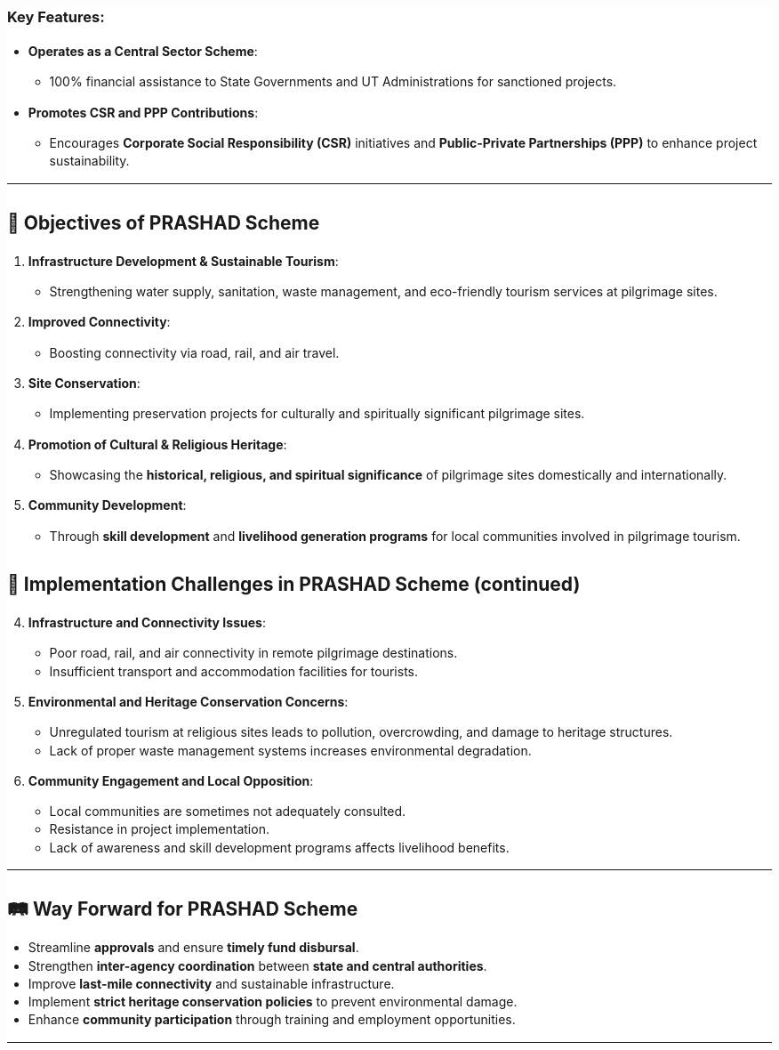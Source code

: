 ### Key Features:
- **Operates as a Central Sector Scheme**:
  - 100% financial assistance to State Governments and UT Administrations for sanctioned projects.

- **Promotes CSR and PPP Contributions**:
  - Encourages **Corporate Social Responsibility (CSR)** initiatives and **Public-Private Partnerships (PPP)** to enhance project sustainability.

---

## 🎯 Objectives of PRASHAD Scheme

1. **Infrastructure Development & Sustainable Tourism**:
   - Strengthening water supply, sanitation, waste management, and eco-friendly tourism services at pilgrimage sites.

2. **Improved Connectivity**:
   - Boosting connectivity via road, rail, and air travel.

3. **Site Conservation**:
   - Implementing preservation projects for culturally and spiritually significant pilgrimage sites.

4. **Promotion of Cultural & Religious Heritage**:
   - Showcasing the **historical, religious, and spiritual significance** of pilgrimage sites domestically and internationally.

5. **Community Development**:
   - Through **skill development** and **livelihood generation programs** for local communities involved in pilgrimage tourism.



## 🚧 Implementation Challenges in PRASHAD Scheme (continued)

4. **Infrastructure and Connectivity Issues**:
   - Poor road, rail, and air connectivity in remote pilgrimage destinations.
   - Insufficient transport and accommodation facilities for tourists.

5. **Environmental and Heritage Conservation Concerns**:
   - Unregulated tourism at religious sites leads to pollution, overcrowding, and damage to heritage structures.
   - Lack of proper waste management systems increases environmental degradation.

6. **Community Engagement and Local Opposition**:
   - Local communities are sometimes not adequately consulted.
   - Resistance in project implementation.
   - Lack of awareness and skill development programs affects livelihood benefits.

---

## 🛤️ Way Forward for PRASHAD Scheme

- Streamline **approvals** and ensure **timely fund disbursal**.
- Strengthen **inter-agency coordination** between **state and central authorities**.
- Improve **last-mile connectivity** and sustainable infrastructure.
- Implement **strict heritage conservation policies** to prevent environmental damage.
- Enhance **community participation** through training and employment opportunities.

---